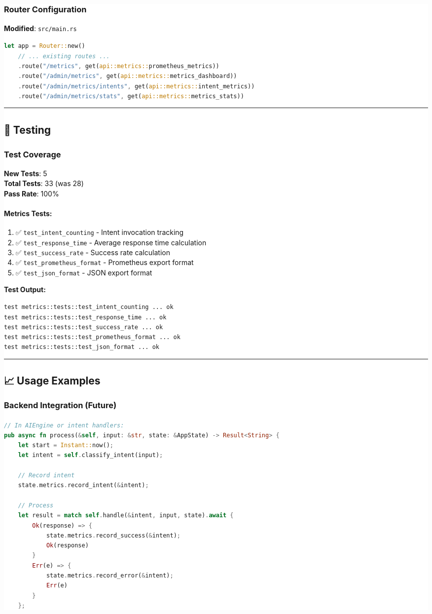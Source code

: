 ### Router Configuration

**Modified**: `src/main.rs`

```rust
let app = Router::new()
    // ... existing routes ...
    .route("/metrics", get(api::metrics::prometheus_metrics))
    .route("/admin/metrics", get(api::metrics::metrics_dashboard))
    .route("/admin/metrics/intents", get(api::metrics::intent_metrics))
    .route("/admin/metrics/stats", get(api::metrics::metrics_stats))
```

---

## 🧪 Testing

### Test Coverage

**New Tests**: 5  
**Total Tests**: 33 (was 28)  
**Pass Rate**: 100%

#### Metrics Tests:
1. ✅ `test_intent_counting` - Intent invocation tracking
2. ✅ `test_response_time` - Average response time calculation
3. ✅ `test_success_rate` - Success rate calculation
4. ✅ `test_prometheus_format` - Prometheus export format
5. ✅ `test_json_format` - JSON export format

**Test Output:**
```
test metrics::tests::test_intent_counting ... ok
test metrics::tests::test_response_time ... ok
test metrics::tests::test_success_rate ... ok
test metrics::tests::test_prometheus_format ... ok
test metrics::tests::test_json_format ... ok
```

---

## 📈 Usage Examples

### Backend Integration (Future)

```rust
// In AIEngine or intent handlers:
pub async fn process(&self, input: &str, state: &AppState) -> Result<String> {
    let start = Instant::now();
    let intent = self.classify_intent(input);
    
    // Record intent
    state.metrics.record_intent(&intent);
    
    // Process
    let result = match self.handle(&intent, input, state).await {
        Ok(response) => {
            state.metrics.record_success(&intent);
            Ok(response)
        }
        Err(e) => {
            state.metrics.record_error(&intent);
            Err(e)
        }
    };
```